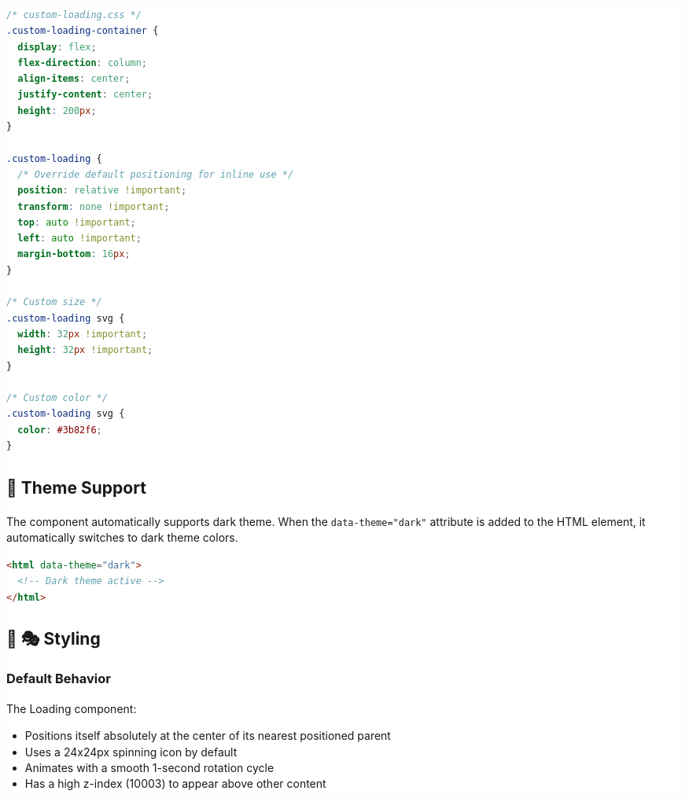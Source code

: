 ```css
/* custom-loading.css */
.custom-loading-container {
  display: flex;
  flex-direction: column;
  align-items: center;
  justify-content: center;
  height: 200px;
}

.custom-loading {
  /* Override default positioning for inline use */
  position: relative !important;
  transform: none !important;
  top: auto !important;
  left: auto !important;
  margin-bottom: 16px;
}

/* Custom size */
.custom-loading svg {
  width: 32px !important;
  height: 32px !important;
}

/* Custom color */
.custom-loading svg {
  color: #3b82f6;
}
```

## 🌙 Theme Support

The component automatically supports dark theme. When the `data-theme="dark"` attribute is added to the HTML element, it automatically switches to dark theme colors.

```html
<html data-theme="dark">
  <!-- Dark theme active -->
</html>
```

## 🎨 🎭 Styling

### Default Behavior

The Loading component:

- Positions itself absolutely at the center of its nearest positioned parent
- Uses a 24x24px spinning icon by default
- Animates with a smooth 1-second rotation cycle
- Has a high z-index (10003) to appear above other content
